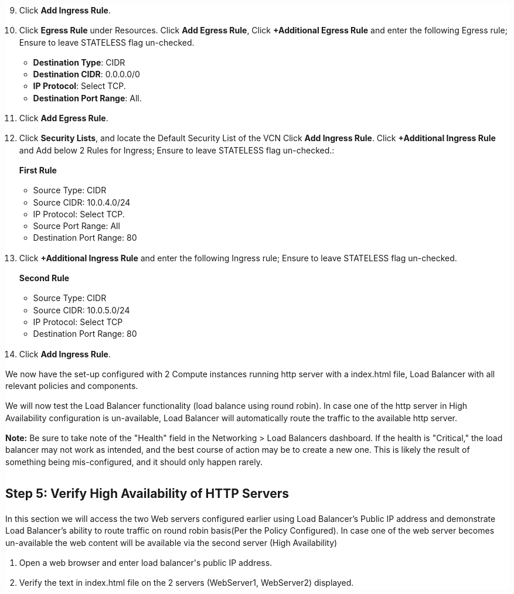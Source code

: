 9. Click **Add Ingress Rule**.

10. Click **Egress Rule** under Resources. Click **Add Egress Rule**,  Click **+Additional Egress Rule** and enter the following Egress rule; Ensure to leave STATELESS flag un-checked.

    - **Destination Type**: CIDR
    - **Destination CIDR**: 0.0.0.0/0
    - **IP Protocol**: Select TCP.
    - **Destination Port Range**: All.

11. Click **Add Egress Rule**.

12. Click **Security Lists**, and locate the Default Security List of the VCN Click **Add Ingress Rule**.  Click **+Additional Ingress Rule** and Add below 2 Rules for Ingress; Ensure to leave STATELESS flag un-checked.:

    **First Rule**

    - Source Type: CIDR
    - Source CIDR: 10.0.4.0/24
    - IP Protocol: Select TCP.
    - Source Port Range: All
    - Destination Port Range: 80

13. Click **+Additional Ingress Rule** and enter the following Ingress rule; Ensure to leave STATELESS flag un-checked.

    **Second Rule**

    - Source Type: CIDR
    - Source CIDR: 10.0.5.0/24
    - IP Protocol: Select TCP
    - Destination Port Range: 80

14. Click **Add Ingress Rule**.

We now have the set-up configured with 2 Compute instances running http server with a index.html file, Load Balancer with all relevant policies and components.

We will now test the Load Balancer functionality (load balance using round robin). In case one of the http server in High Availability configuration is un-available, Load Balancer will automatically route the traffic to the available http server.

**Note:** Be sure to take note of the "Health" field in the Networking > Load Balancers dashboard. If the health is "Critical," the load balancer may not work as intended, and the best course of action may be to create a new one. This is likely the result of something being mis-configured, and it should only happen rarely.

## **Step 5:** Verify High Availability of HTTP Servers

In this section we will access the two Web servers configured earlier using Load Balancer’s Public IP address and demonstrate Load Balancer’s ability to route traffic on round robin basis(Per the Policy Configured). In case one of the web server becomes un-available the web content will be available via the second server (High Availability)

1. Open a web browser and enter load balancer's public IP address.

2. Verify the text in index.html file on the 2 servers (WebServer1, WebServer2)  displayed.
